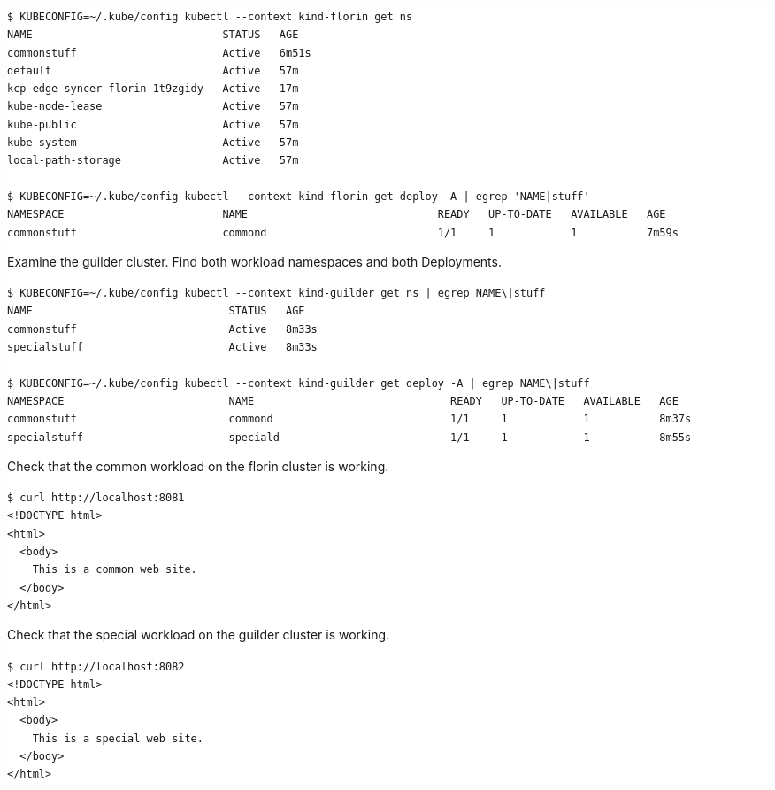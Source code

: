 ```console
$ KUBECONFIG=~/.kube/config kubectl --context kind-florin get ns
NAME                              STATUS   AGE
commonstuff                       Active   6m51s
default                           Active   57m
kcp-edge-syncer-florin-1t9zgidy   Active   17m
kube-node-lease                   Active   57m
kube-public                       Active   57m
kube-system                       Active   57m
local-path-storage                Active   57m

$ KUBECONFIG=~/.kube/config kubectl --context kind-florin get deploy -A | egrep 'NAME|stuff'
NAMESPACE                         NAME                              READY   UP-TO-DATE   AVAILABLE   AGE
commonstuff                       commond                           1/1     1            1           7m59s
```

Examine the guilder cluster.  Find both workload namespaces and both
Deployments.

```console
$ KUBECONFIG=~/.kube/config kubectl --context kind-guilder get ns | egrep NAME\|stuff
NAME                               STATUS   AGE
commonstuff                        Active   8m33s
specialstuff                       Active   8m33s

$ KUBECONFIG=~/.kube/config kubectl --context kind-guilder get deploy -A | egrep NAME\|stuff
NAMESPACE                          NAME                               READY   UP-TO-DATE   AVAILABLE   AGE
commonstuff                        commond                            1/1     1            1           8m37s
specialstuff                       speciald                           1/1     1            1           8m55s
```

Check that the common workload on the florin cluster is working.

```console
$ curl http://localhost:8081
<!DOCTYPE html>
<html>
  <body>
    This is a common web site.
  </body>
</html>
```

Check that the special workload on the guilder cluster is working.

```console
$ curl http://localhost:8082
<!DOCTYPE html>
<html>
  <body>
    This is a special web site.
  </body>
</html>
```
